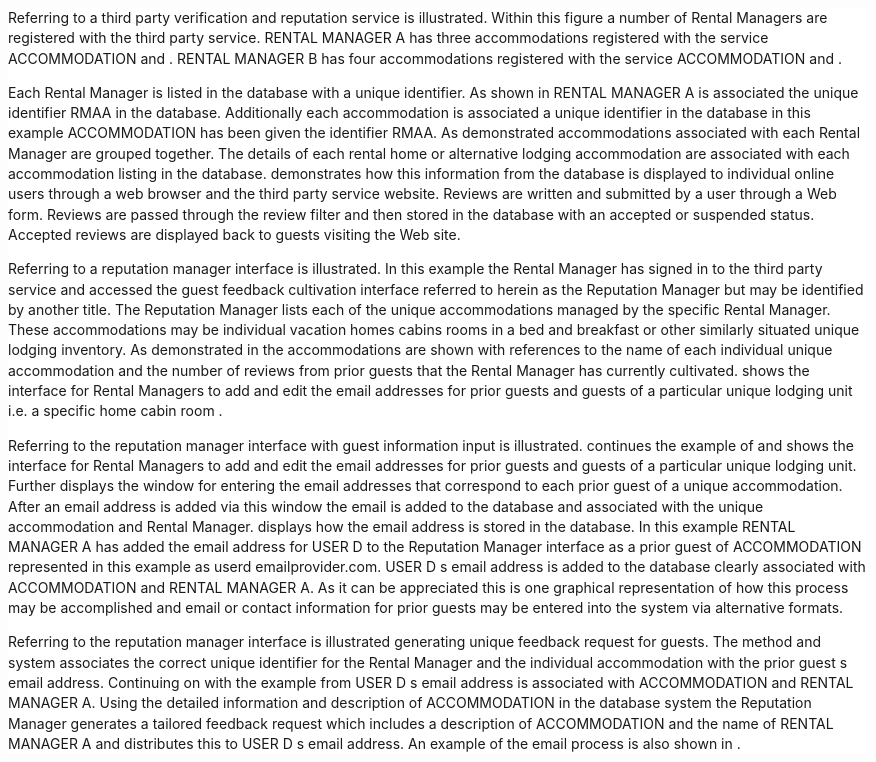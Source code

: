 Referring to a third party verification and reputation service is illustrated. Within this figure a number of Rental Managers are registered with the third party service. RENTAL MANAGER A has three accommodations registered with the service ACCOMMODATION and . RENTAL MANAGER B has four accommodations registered with the service ACCOMMODATION and .

Each Rental Manager is listed in the database with a unique identifier. As shown in RENTAL MANAGER A is associated the unique identifier RMAA in the database. Additionally each accommodation is associated a unique identifier in the database in this example ACCOMMODATION has been given the identifier RMAA. As demonstrated accommodations associated with each Rental Manager are grouped together. The details of each rental home or alternative lodging accommodation are associated with each accommodation listing in the database. demonstrates how this information from the database is displayed to individual online users through a web browser and the third party service website. Reviews are written and submitted by a user through a Web form. Reviews are passed through the review filter and then stored in the database with an accepted or suspended status. Accepted reviews are displayed back to guests visiting the Web site.

Referring to a reputation manager interface is illustrated. In this example the Rental Manager has signed in to the third party service and accessed the guest feedback cultivation interface referred to herein as the Reputation Manager but may be identified by another title. The Reputation Manager lists each of the unique accommodations managed by the specific Rental Manager. These accommodations may be individual vacation homes cabins rooms in a bed and breakfast or other similarly situated unique lodging inventory. As demonstrated in the accommodations are shown with references to the name of each individual unique accommodation and the number of reviews from prior guests that the Rental Manager has currently cultivated. shows the interface for Rental Managers to add and edit the email addresses for prior guests and guests of a particular unique lodging unit i.e. a specific home cabin room .

Referring to the reputation manager interface with guest information input is illustrated. continues the example of and shows the interface for Rental Managers to add and edit the email addresses for prior guests and guests of a particular unique lodging unit. Further displays the window for entering the email addresses that correspond to each prior guest of a unique accommodation. After an email address is added via this window the email is added to the database and associated with the unique accommodation and Rental Manager. displays how the email address is stored in the database. In this example RENTAL MANAGER A has added the email address for USER D to the Reputation Manager interface as a prior guest of ACCOMMODATION represented in this example as userd emailprovider.com. USER D s email address is added to the database clearly associated with ACCOMMODATION and RENTAL MANAGER A. As it can be appreciated this is one graphical representation of how this process may be accomplished and email or contact information for prior guests may be entered into the system via alternative formats.

Referring to the reputation manager interface is illustrated generating unique feedback request for guests. The method and system associates the correct unique identifier for the Rental Manager and the individual accommodation with the prior guest s email address. Continuing on with the example from USER D s email address is associated with ACCOMMODATION and RENTAL MANAGER A. Using the detailed information and description of ACCOMMODATION in the database system the Reputation Manager generates a tailored feedback request which includes a description of ACCOMMODATION and the name of RENTAL MANAGER A and distributes this to USER D s email address. An example of the email process is also shown in .
